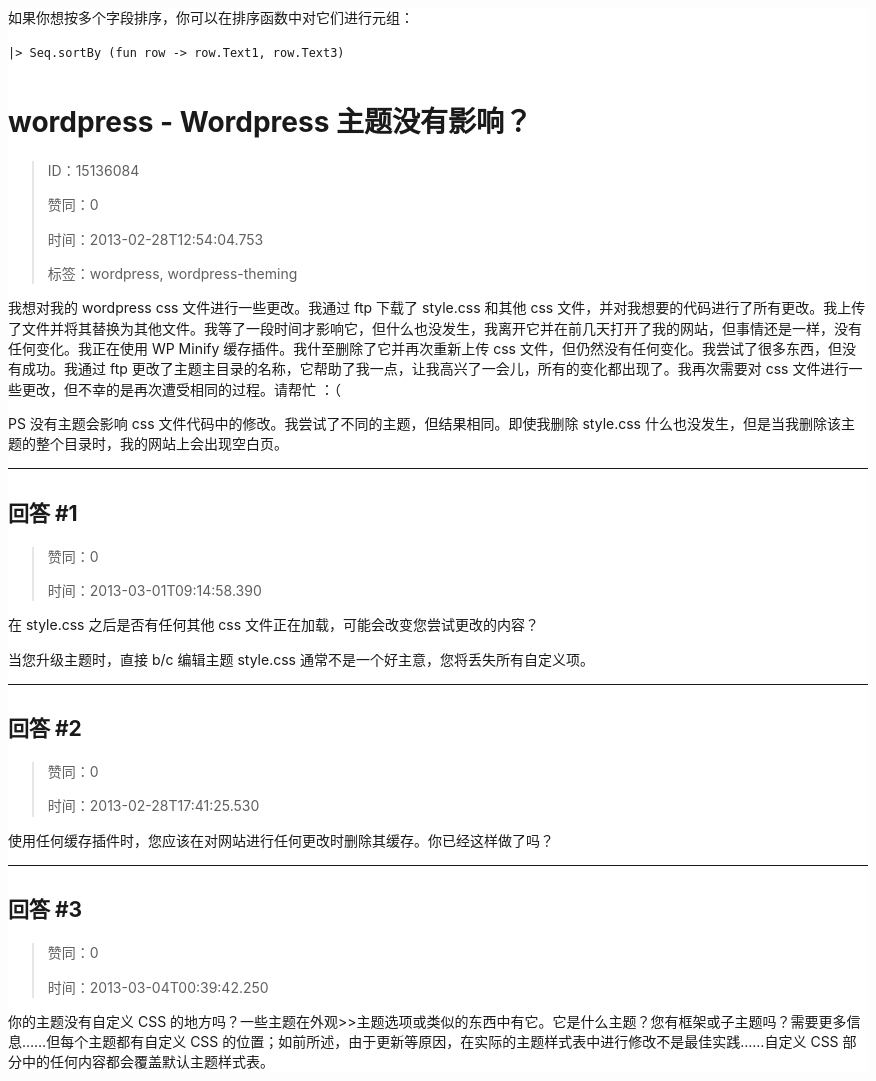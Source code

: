 如果你想按多个字段排序，你可以在排序函数中对它们进行元组：

```
|> Seq.sortBy (fun row -> row.Text1, row.Text3) 
```

# wordpress - Wordpress 主题没有影响？

> ID：15136084
> 
> 赞同：0
> 
> 时间：2013-02-28T12:54:04.753
> 
> 标签：wordpress, wordpress-theming

我想对我的 wordpress css 文件进行一些更改。我通过 ftp 下载了 style.css 和其他 css 文件，并对我想要的代码进行了所有更改。我上传了文件并将其替换为其他文件。我等了一段时间才影响它，但什么也没发生，我离开它并在前几天打开了我的网站，但事情还是一样，没有任何变化。我正在使用 WP Minify 缓存插件。我什至删除了它并再次重新上传 css 文件，但仍然没有任何变化。我尝试了很多东西，但没有成功。我通过 ftp 更改了主题主目录的名称，它帮助了我一点，让我高兴了一会儿，所有的变化都出现了。我再次需要对 css 文件进行一些更改，但不幸的是再次遭受相同的过程。请帮忙 ：（

PS 没有主题会影响 css 文件代码中的修改。我尝试了不同的主题，但结果相同。即使我删除 style.css 什么也没发生，但是当我删除该主题的整个目录时，我的网站上会出现空白页。

* * *

## 回答 #1

> 赞同：0
> 
> 时间：2013-03-01T09:14:58.390

在 style.css 之后是否有任何其他 css 文件正在加载，可能会改变您尝试更改的内容？

当您升级主题时，直接 b/c 编辑主题 style.css 通常不是一个好主意，您将丢失所有自定义项。

* * *

## 回答 #2

> 赞同：0
> 
> 时间：2013-02-28T17:41:25.530

使用任何缓存插件时，您应该在对网站进行任何更改时删除其缓存。你已经这样做了吗？

* * *

## 回答 #3

> 赞同：0
> 
> 时间：2013-03-04T00:39:42.250

你的主题没有自定义 CSS 的地方吗？一些主题在外观>>主题选项或类似的东西中有它。它是什么主题？您有框架或子主题吗？需要更多信息……但每个主题都有自定义 CSS 的位置；如前所述，由于更新等原因，在实际的主题样式表中进行修改不是最佳实践……自定义 CSS 部分中的任何内容都会覆盖默认主题样式表。
